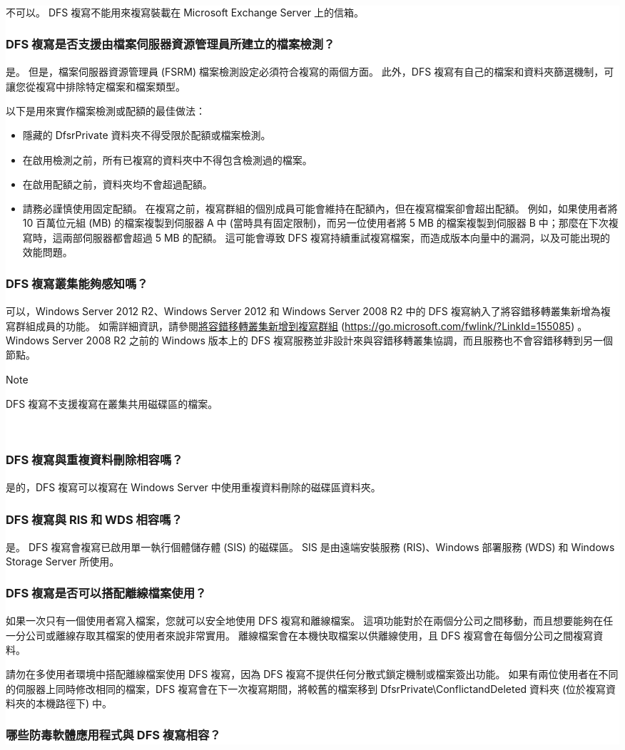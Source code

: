 不可以。 DFS 複寫不能用來複寫裝載在 Microsoft Exchange Server 上的信箱。

### <a name="does-dfs-replication-support-file-screens-created-by-file-server-resource-manager"></a>DFS 複寫是否支援由檔案伺服器資源管理員所建立的檔案檢測？

是。 但是，檔案伺服器資源管理員 (FSRM) 檔案檢測設定必須符合複寫的兩個方面。 此外，DFS 複寫有自己的檔案和資料夾篩選機制，可讓您從複寫中排除特定檔案和檔案類型。

以下是用來實作檔案檢測或配額的最佳做法：

  - 隱藏的 DfsrPrivate 資料夾不得受限於配額或檔案檢測。

  - 在啟用檢測之前，所有已複寫的資料夾中不得包含檢測過的檔案。

  - 在啟用配額之前，資料夾均不會超過配額。

  - 請務必謹慎使用固定配額。 在複寫之前，複寫群組的個別成員可能會維持在配額內，但在複寫檔案卻會超出配額。 例如，如果使用者將 10 百萬位元組 (MB) 的檔案複製到伺服器 A 中 (當時具有固定限制)，而另一位使用者將 5 MB 的檔案複製到伺服器 B 中；那麼在下次複寫時，這兩部伺服器都會超過 5 MB 的配額。 這可能會導致 DFS 複寫持續重試複寫檔案，而造成版本向量中的漏洞，以及可能出現的效能問題。


### <a name="is-dfs-replication-cluster-aware"></a>DFS 複寫叢集能夠感知嗎？

可以，Windows Server 2012 R2、Windows Server 2012 和 Windows Server 2008 R2 中的 DFS 複寫納入了將容錯移轉叢集新增為複寫群組成員的功能。 如需詳細資訊，請參閱[將容錯移轉叢集新增到複寫群組](https://go.microsoft.com/fwlink/?linkid=155085) (https://go.microsoft.com/fwlink/?LinkId=155085) 。 Windows Server 2008 R2 之前的 Windows 版本上的 DFS 複寫服務並非設計來與容錯移轉叢集協調，而且服務也不會容錯移轉到另一個節點。


> [!NOTE]
> DFS 複寫不支援複寫在叢集共用磁碟區的檔案。
<br>


### <a name="is-dfs-replication-compatible-with-data-deduplication"></a>DFS 複寫與重複資料刪除相容嗎？

是的，DFS 複寫可以複寫在 Windows Server 中使用重複資料刪除的磁碟區資料夾。

### <a name="is-dfs-replication-compatible-with-ris-and-wds"></a>DFS 複寫與 RIS 和 WDS 相容嗎？

是。 DFS 複寫會複寫已啟用單一執行個體儲存體 (SIS) 的磁碟區。 SIS 是由遠端安裝服務 (RIS)、Windows 部署服務 (WDS) 和 Windows Storage Server 所使用。

### <a name="is-it-possible-to-use-dfs-replication-with-offline-files"></a>DFS 複寫是否可以搭配離線檔案使用？

如果一次只有一個使用者寫入檔案，您就可以安全地使用 DFS 複寫和離線檔案。 這項功能對於在兩個分公司之間移動，而且想要能夠在任一分公司或離線存取其檔案的使用者來說非常實用。 離線檔案會在本機快取檔案以供離線使用，且 DFS 複寫會在每個分公司之間複寫資料。

請勿在多使用者環境中搭配離線檔案使用 DFS 複寫，因為 DFS 複寫不提供任何分散式鎖定機制或檔案簽出功能。 如果有兩位使用者在不同的伺服器上同時修改相同的檔案，DFS 複寫會在下一次複寫期間，將較舊的檔案移到 DfsrPrivate\\ConflictandDeleted 資料夾 (位於複寫資料夾的本機路徑下) 中。

### <a name="what-antivirus-applications-are-compatible-with-dfs-replication"></a>哪些防毒軟體應用程式與 DFS 複寫相容？
